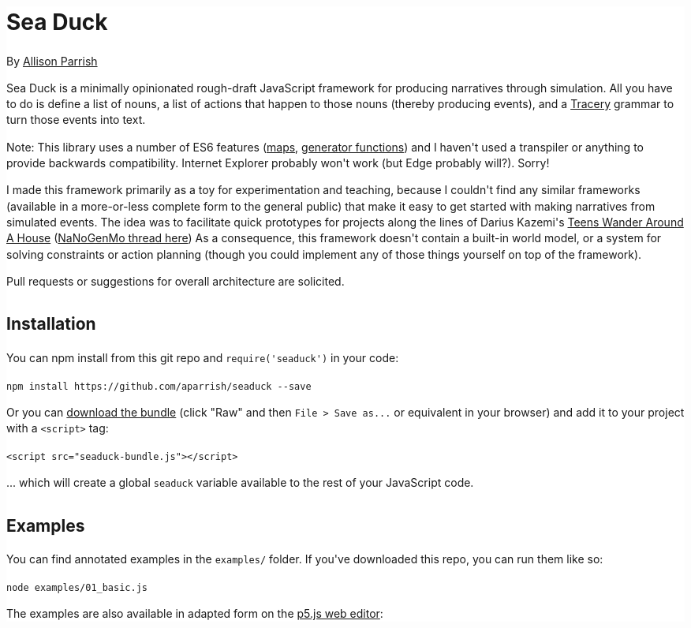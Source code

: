 # Sea Duck

By [Allison Parrish](https://www.decontextualize.com/)

Sea Duck is a minimally opinionated rough-draft JavaScript framework for
producing narratives through simulation. All you have to do is define a list of
nouns, a list of actions that happen to those nouns (thereby producing events),
and a [Tracery](http://tracery.io) grammar to turn those events into text.

Note: This library uses a number of ES6 features
([maps](https://developer.mozilla.org/en-US/docs/Web/JavaScript/Reference/Global_Objects/Map),
[generator
functions](https://developer.mozilla.org/en-US/docs/Web/JavaScript/Reference/Statements/function*))
and I haven't used a transpiler or anything to provide backwards compatibility.
Internet Explorer probably won't work (but Edge probably will?). Sorry!

I made this framework primarily as a toy for experimentation and teaching,
because I couldn't find any similar frameworks (available in a more-or-less
complete form to the general public) that make it easy to get started with
making narratives from simulated events. The idea was to facilitate quick
prototypes for projects along the lines of Darius Kazemi's [Teens Wander Around
A House](http://tinysubversions.com/nanogenmo/novel-2.pdf) ([NaNoGenMo thread
here](https://github.com/dariusk/NaNoGenMo/issues/2)) As a consequence, this
framework doesn't contain a built-in world model, or a system for solving
constraints or action planning (though you could implement any of those things
yourself on top of the framework).

Pull requests or suggestions for overall architecture are solicited.

## Installation

You can npm install from this git repo and `require('seaduck')` in your code:

    npm install https://github.com/aparrish/seaduck --save

Or you can [download the bundle](/build/seaduck-bundle.js) (click "Raw" and
then `File > Save as...` or equivalent in your browser) and add it to your
project with a `<script>` tag:

    <script src="seaduck-bundle.js"></script>

... which will create a global `seaduck` variable available to the rest of your
JavaScript code.

## Examples

You can find annotated examples in the `examples/` folder. If you've downloaded
this repo, you can run them like so:

    node examples/01_basic.js

The examples are also available in adapted form on the [p5.js web
editor](https://editor.p5js.org/):
